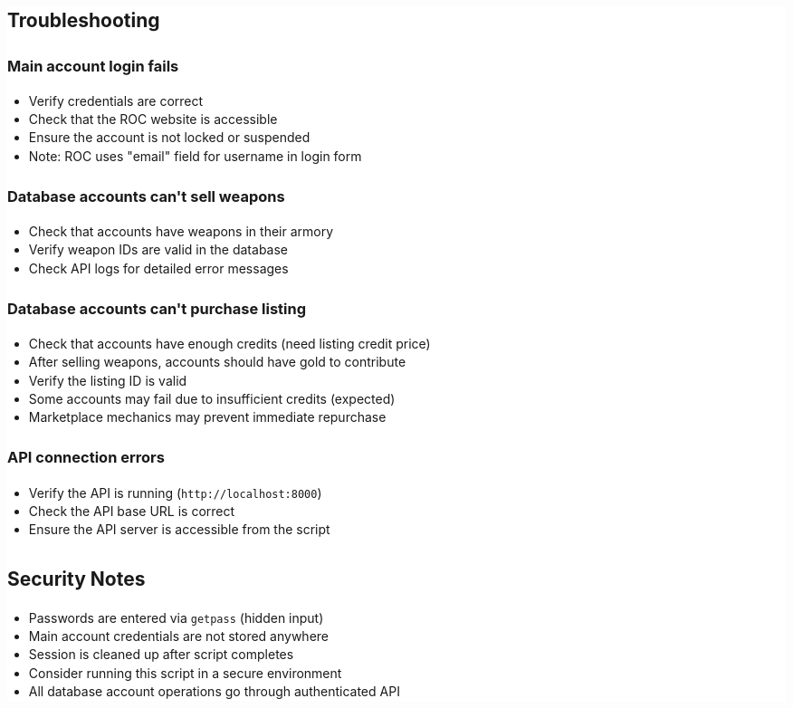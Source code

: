 ## Troubleshooting

### Main account login fails
- Verify credentials are correct
- Check that the ROC website is accessible
- Ensure the account is not locked or suspended
- Note: ROC uses "email" field for username in login form

### Database accounts can't sell weapons
- Check that accounts have weapons in their armory
- Verify weapon IDs are valid in the database
- Check API logs for detailed error messages

### Database accounts can't purchase listing
- Check that accounts have enough credits (need listing credit price)
- After selling weapons, accounts should have gold to contribute
- Verify the listing ID is valid
- Some accounts may fail due to insufficient credits (expected)
- Marketplace mechanics may prevent immediate repurchase

### API connection errors
- Verify the API is running (`http://localhost:8000`)
- Check the API base URL is correct
- Ensure the API server is accessible from the script

## Security Notes

- Passwords are entered via `getpass` (hidden input)
- Main account credentials are not stored anywhere
- Session is cleaned up after script completes
- Consider running this script in a secure environment
- All database account operations go through authenticated API

